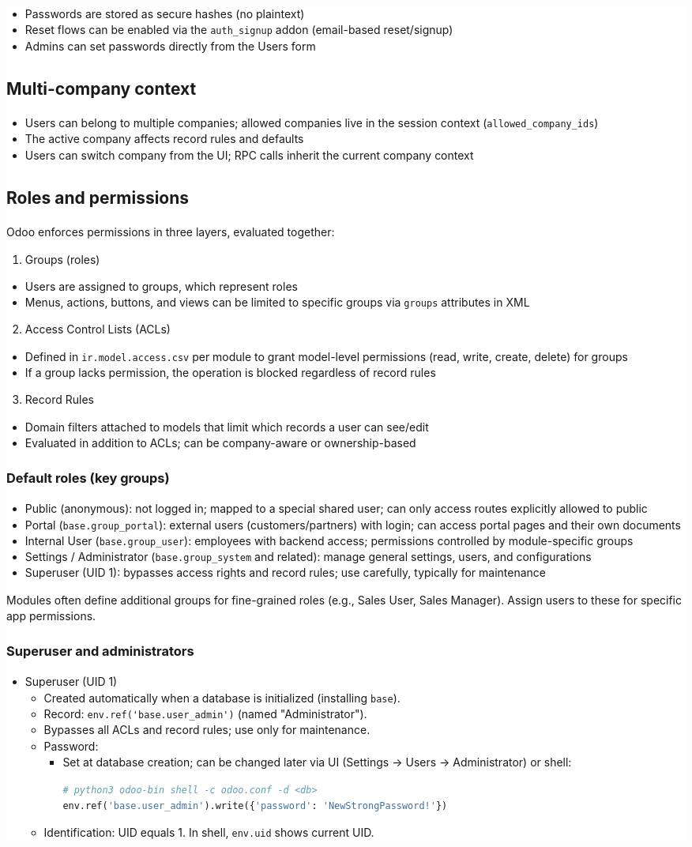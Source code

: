 - Passwords are stored as secure hashes (no plaintext)
- Reset flows can be enabled via the `auth_signup` addon (email-based reset/signup)
- Admins can set passwords directly from the Users form

## Multi-company context

- Users can belong to multiple companies; allowed companies live in the session context (`allowed_company_ids`)
- The active company affects record rules and defaults
- Users can switch company from the UI; RPC calls inherit the current company context

## Roles and permissions

Odoo enforces permissions in three layers, evaluated together:

1) Groups (roles)
- Users are assigned to groups, which represent roles
- Menus, actions, buttons, and views can be limited to specific groups via `groups` attributes in XML

2) Access Control Lists (ACLs)
- Defined in `ir.model.access.csv` per module to grant model-level permissions (read, write, create, delete) for groups
- If a group lacks permission, the operation is blocked regardless of record rules

3) Record Rules
- Domain filters attached to models that limit which records a user can see/edit
- Evaluated in addition to ACLs; can be company-aware or ownership-based

### Default roles (key groups)

- Public (anonymous): not logged in; mapped to a special shared user; can only access routes explicitly allowed to public
- Portal (`base.group_portal`): external users (customers/partners) with login; can access portal pages and their own documents
- Internal User (`base.group_user`): employees with backend access; permissions controlled by module-specific groups
- Settings / Administrator (`base.group_system` and related): manage general settings, users, and configurations
- Superuser (UID 1): bypasses access rights and record rules; use carefully, typically for maintenance

Modules often define additional groups for fine-grained roles (e.g., Sales User, Sales Manager). Assign users to these for specific app permissions.

### Superuser and administrators

- Superuser (UID 1)
  - Created automatically when a database is initialized (installing `base`).
  - Record: `env.ref('base.user_admin')` (named "Administrator").
  - Bypasses all ACLs and record rules; use only for maintenance.
  - Password:
    - Set at database creation; can be changed later via UI (Settings → Users → Administrator) or shell:
      ```python
      # python3 odoo-bin shell -c odoo.conf -d <db>
      env.ref('base.user_admin').write({'password': 'NewStrongPassword!'})
      ```
  - Identification: UID equals 1. In shell, `env.uid` shows current UID.
